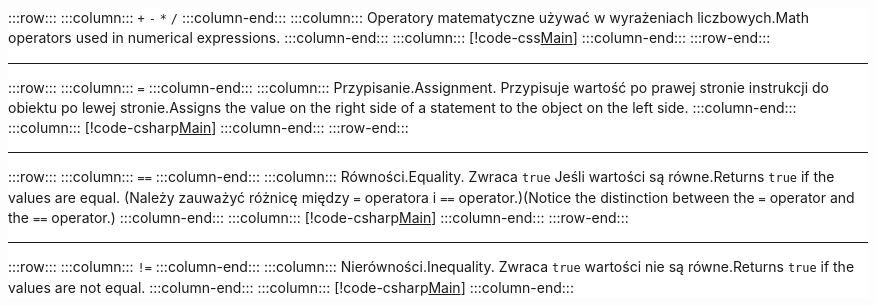 
:::row:::
    :::column:::
        `+` `-` `*` `/`
    :::column-end:::
    :::column:::
    <span data-ttu-id="4d9a7-335">Operatory matematyczne używać w wyrażeniach liczbowych.</span><span class="sxs-lookup"><span data-stu-id="4d9a7-335">Math operators used in numerical expressions.</span></span>
    :::column-end:::
    :::column:::
        [!code-css[Main](introducing-razor-syntax-c/samples/sample34.css)]
    :::column-end:::
:::row-end:::

---

:::row:::
    :::column:::
        `=`
    :::column-end:::
    :::column:::
    <span data-ttu-id="4d9a7-336">Przypisanie.</span><span class="sxs-lookup"><span data-stu-id="4d9a7-336">Assignment.</span></span> <span data-ttu-id="4d9a7-337">Przypisuje wartość po prawej stronie instrukcji do obiektu po lewej stronie.</span><span class="sxs-lookup"><span data-stu-id="4d9a7-337">Assigns the value on the right side of a statement to the object on the left side.</span></span>
    :::column-end:::
    :::column:::
        [!code-csharp[Main](introducing-razor-syntax-c/samples/sample35.cs)]
    :::column-end:::
:::row-end:::

---

:::row:::
    :::column:::
        `==`
    :::column-end:::
    :::column:::
    <span data-ttu-id="4d9a7-338">Równości.</span><span class="sxs-lookup"><span data-stu-id="4d9a7-338">Equality.</span></span> <span data-ttu-id="4d9a7-339">Zwraca `true` Jeśli wartości są równe.</span><span class="sxs-lookup"><span data-stu-id="4d9a7-339">Returns `true` if the values are equal.</span></span> <span data-ttu-id="4d9a7-340">(Należy zauważyć różnicę między `=` operatora i `==` operator.)</span><span class="sxs-lookup"><span data-stu-id="4d9a7-340">(Notice the distinction between the `=` operator and the `==` operator.)</span></span>
    :::column-end:::
    :::column:::
        [!code-csharp[Main](introducing-razor-syntax-c/samples/sample36.cs)]
    :::column-end:::
:::row-end:::

---

:::row:::
    :::column:::
        `!=`
    :::column-end:::
    :::column:::
    <span data-ttu-id="4d9a7-341">Nierówności.</span><span class="sxs-lookup"><span data-stu-id="4d9a7-341">Inequality.</span></span> <span data-ttu-id="4d9a7-342">Zwraca `true` wartości nie są równe.</span><span class="sxs-lookup"><span data-stu-id="4d9a7-342">Returns `true` if the values are not equal.</span></span>
    :::column-end:::
    :::column:::
        [!code-csharp[Main](introducing-razor-syntax-c/samples/sample37.cs)]
    :::column-end:::